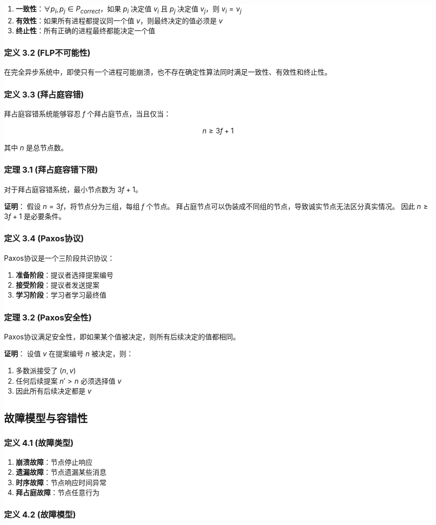 1. **一致性**：$\forall p_i, p_j \in P_{correct}$，如果 $p_i$ 决定值 $v_i$ 且 $p_j$ 决定值 $v_j$，则 $v_i = v_j$
2. **有效性**：如果所有进程都提议同一个值 $v$，则最终决定的值必须是 $v$
3. **终止性**：所有正确的进程最终都能决定一个值

### 定义 3.2 (FLP不可能性)

在完全异步系统中，即使只有一个进程可能崩溃，也不存在确定性算法同时满足一致性、有效性和终止性。

### 定义 3.3 (拜占庭容错)

拜占庭容错系统能够容忍 $f$ 个拜占庭节点，当且仅当：

$$n \geq 3f + 1$$

其中 $n$ 是总节点数。

### 定理 3.1 (拜占庭容错下限)

对于拜占庭容错系统，最小节点数为 $3f + 1$。

**证明**：
假设 $n = 3f$，将节点分为三组，每组 $f$ 个节点。
拜占庭节点可以伪装成不同组的节点，导致诚实节点无法区分真实情况。
因此 $n \geq 3f + 1$ 是必要条件。

### 定义 3.4 (Paxos协议)

Paxos协议是一个三阶段共识协议：

1. **准备阶段**：提议者选择提案编号
2. **接受阶段**：提议者发送提案
3. **学习阶段**：学习者学习最终值

### 定理 3.2 (Paxos安全性)

Paxos协议满足安全性，即如果某个值被决定，则所有后续决定的值都相同。

**证明**：
设值 $v$ 在提案编号 $n$ 被决定，则：

1. 多数派接受了 $(n, v)$
2. 任何后续提案 $n' > n$ 必须选择值 $v$
3. 因此所有后续决定都是 $v$

## 故障模型与容错性

### 定义 4.1 (故障类型)

1. **崩溃故障**：节点停止响应
2. **遗漏故障**：节点遗漏某些消息
3. **时序故障**：节点响应时间异常
4. **拜占庭故障**：节点任意行为

### 定义 4.2 (故障模型)
